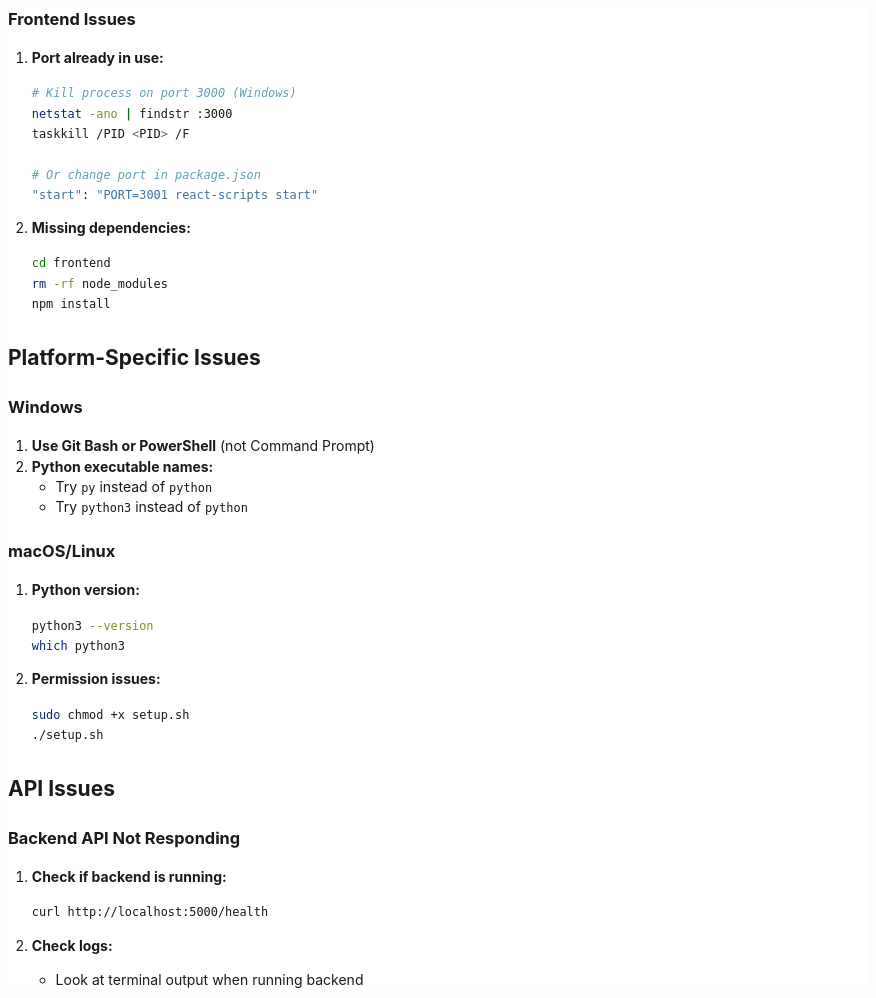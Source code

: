 ### Frontend Issues

1. **Port already in use:**
   ```bash
   # Kill process on port 3000 (Windows)
   netstat -ano | findstr :3000
   taskkill /PID <PID> /F
   
   # Or change port in package.json
   "start": "PORT=3001 react-scripts start"
   ```

2. **Missing dependencies:**
   ```bash
   cd frontend
   rm -rf node_modules
   npm install
   ```

## Platform-Specific Issues

### Windows

1. **Use Git Bash or PowerShell** (not Command Prompt)
2. **Python executable names:**
   - Try `py` instead of `python`
   - Try `python3` instead of `python`

### macOS/Linux

1. **Python version:**
   ```bash
   python3 --version
   which python3
   ```

2. **Permission issues:**
   ```bash
   sudo chmod +x setup.sh
   ./setup.sh
   ```

## API Issues

### Backend API Not Responding

1. **Check if backend is running:**
   ```bash
   curl http://localhost:5000/health
   ```

2. **Check logs:**
   - Look at terminal output when running backend

